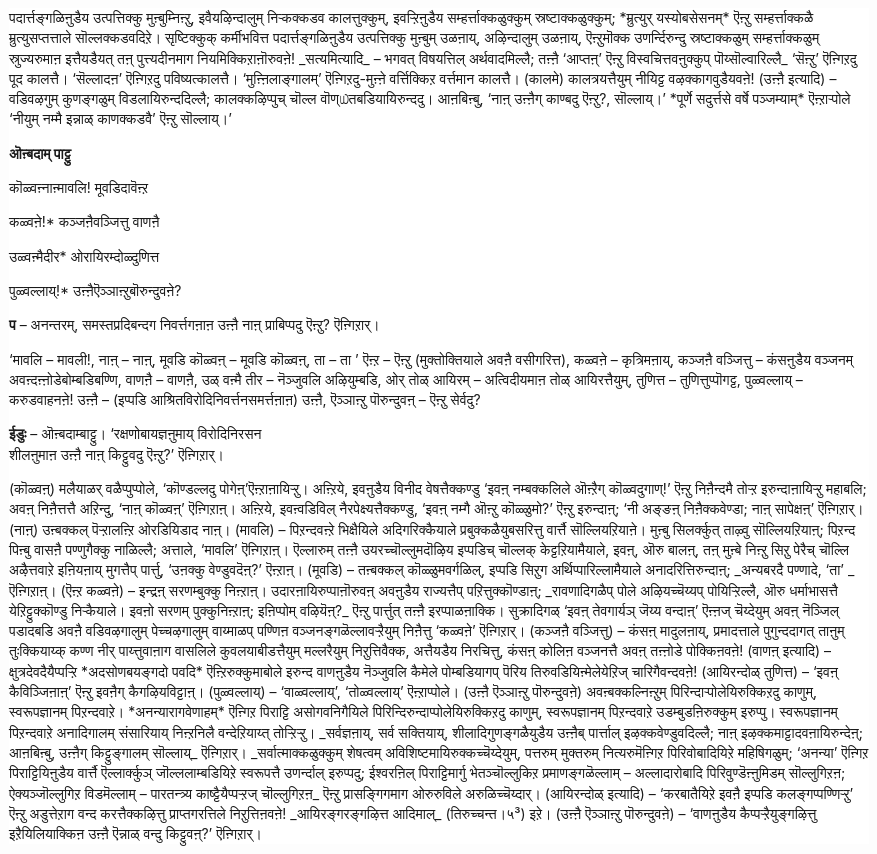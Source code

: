 पदार्त्तङ्गळिऩुडैय उत्पत्तिक्कु मुऩ्बुम्निऩ्ऱु, इवैयऴिन्दालुम् निऱ्कक्कडव कालत्तुक्कुम्, इवऱ्ऱिऩुडैय सम्हर्त्ताक्कळुक्कुम् स्रष्टाक्कळुक्कुम्; \*म्रुत्युर् यस्योबसेसनम्\* ऎऩ्ऱु सम्हर्त्ताक्कळै म्रुत्युसप्तत्ताले सॊल्लक्कडवदिऱे। सृष्टिक्कुक् कर्मीभवित्त पदार्त्तङ्गळिऩुडैय उत्पत्तिक्कु मुऩ्बुम् उळऩाय्, अऴिन्दालुम् उळऩाय्, ऎऩ्ऱुमॊक्क उणर्न्दिरुन्दु स्रष्टाक्कळुम् सम्हर्त्ताक्कळुम् स्रुज्यरुमाऩ इत्तैयडैयत् तऩ् पुत्त्यदीनमाग नियमिक्किऱाऩॊरुवऩे! \_सत्यमित्यादि\_ – भगवत् विषयत्तिल् अर्थवादमिल्लै; तऩ्ऩै ‘आप्तऩ्’ ऎऩ्ऱु विस्वचित्तवऩुक्कुप् पॊय्सॊल्वारिल्लै\_ ‘सॆऩ्ऱु’ ऎऩ्गिऱदु पूद कालत्तै। ‘सॆल्लादऩ’ ऎऩ्गिऱदु पविष्यत्कालत्तै। ‘मुऩ्ऩिलाङ्गालम्’ ऎऩ्गिऱदु-मुऩ्ऩे वर्त्तिक्किऱ वर्त्तमान कालत्तै। (कालमे) कालत्रयत्तैयुम् नीयिट्ट वऴक्कागवुडैयवऩे! (उऩ्ऩै इत्यादि) – वडिवऴगुम् कुणङ्गळुम् विडलायिरुन्ददिल्लै; कालक्कऴिप्पुच् चॊल्ल वॊण्௰तबडियायिरुन्ददु। आऩबिऩ्बु, ‘नाऩ् उऩ्ऩैग् काण्बदु ऎऩ्ऱु?, सॊल्लाय्।’ \*पूर्णे सदुर्त्तसे वर्षे पञ्जम्याम्\* ऎऩ्ऱाऱ्पोले ‘नीयुम् नम्मै इन्नाळ् काणक्कडवै’ ऎऩ्ऱु सॊल्लाय्।’

**ऒऩ्बदाम् पाट्टु**

कॊळ्वऩ्नाऩ्मावलि! मूवडिदावॆऩ्ऱ

कळ्वऩे!\* कञ्जऩैवञ्जित्तु वाणऩै

उळ्वऩ्मैदीर\* ओरायिरम्दोळ्दुणित्त

पुळ्वल्लाय्!\* उऩ्ऩैऎञ्ञाऩ्ऱुबॊरुन्दुवऩे?

**प** – अनन्तरम्, समस्तप्रदिबन्दग निवर्त्तगऩाऩ उऩ्ऩै नाऩ् प्राबिप्पदु ऎऩ्ऱु? ऎऩ्गिऱार्।

‘मावलि – मावली!, नाऩ् – नाऩ्, मूवडि कॊळ्वऩ् – मूवडि कॊळ्वऩ्, ता – ता ’ ऎऩ्ऱ – ऎऩ्ऱु (मुक्तोक्तियाले अवऩै वसीगरित्त), कळ्वऩे – कृत्रिमऩाय्, कञ्जऩै वञ्जित्तु – कंसऩुडैय वञ्जनम् अवऩ्दऩ्ऩोडेबोम्बडिबण्णि, वाणऩै – वाणऩै, उळ् वऩ्मै तीर – नॆञ्जुवलि अऴियुम्बडि, ओर् तोळ् आयिरम् – अत्विदीयमाऩ तोळ् आयिरत्तैयुम्, तुणित्त – तुणित्तुप्पॊगट्ट, पुळ्वल्लाय् – करुडवाहनऩे! उऩ्ऩै – (इप्पडि आश्रितविरोदिनिवर्त्तनसमर्त्तऩाऩ) उऩ्ऩै, ऎञ्ञाऩ्ऱु पॊरुन्दुवऩ् – ऎऩ्ऱु सेर्वदु?

**ईडुः** – ऒऩ्बदाम्बाट्टु। ‘रक्षणोबायज्ञऩुमाय् विरोदिनिरसन  
शीलऩुमाऩ उऩ्ऩै नाऩ् किट्टुवदु ऎऩ्ऱु?’ ऎऩ्गिऱार्।

(कॊळ्वऩ्) मलैयाळर् वळैप्पुप्पोले, ‘कॊण्डल्लदु पोगेऩ्’ऎऩ्ऱाऩायिऱ्ऱु। अऩ्ऱिये, इवऩुडैय विनीद वेषत्तैक्कण्डु ‘इवऩ् नम्बक्कलिले ऒऩ्ऱैग् कॊळ्वदुगाण्!’ ऎऩ्ऱु निऩैन्दमै तोऱ्ऱ इरुन्दाऩायिऱ्ऱु महाबलि; अवऩ् निऩैत्तत्तै अऱिन्दु, ‘नाऩ् कॊळ्वऩ्’ ऎऩ्गिऱाऩ्। अऩ्ऱिये, इवऩ्वडिविल् नैरपेक्ष्यत्तैक्कण्डु, ‘इवऩ् नम्गै ऒऩ्ऱु कॊळ्ळुमो?’ ऎऩ्ऱु इरुन्दाऩ्; ‘नी अङ्ङऩ् निऩैक्कवेण्डा; नाऩ् सापेक्षऩ्’ ऎऩ्गिऱार्। (नाऩ्) उऩ्बक्कल् पॆऱ्ऱालऩ्ऱि ओरडियिडाद नाऩ्। (मावलि) – पिऱन्दवऩ्ऱे भिक्षैयिले अदिगरिक्कैयाले प्रबुक्कळैयुबसरित्तु वार्त्तै सॊल्लियऱियाऩे। मुऩ्बु सिलर्क्कुत् ताऴ्वु सॊल्लियऱियाऩ्; पिऱन्द पिऩ्बु वासऩै पण्णुगैक्कु नाळिल्लै; अत्ताले, ‘मावलि’ ऎऩ्गिऱाऩ्। ऎल्लारुम् तऩ्ऩै उयरच्चॊल्लुमदॊऴिय इप्पडिच् चॊल्लक् केट्टऱियामैयाले, इवऩ्, ऒरु बालऩ्, तऩ् मुऩ्बे निऩ्ऱु सिऱु पेरैच् चॊल्लि अऴैत्तवाऱे इऩियऩाय् मुगत्तैप् पार्त्तु, ‘उऩक्कु वेण्डुवदॆऩ्?’ ऎऩ्ऱाऩ्। (मूवडि) – तऩ्बक्कल् कॊळ्ळुमवर्गळिल्, इप्पडि सिऱुग अर्थिप्पारिल्लामैयाले अनादरित्तिरुन्दाऩ्; \_अन्यबरदै पण्णादे, ‘ता’ \_ ऎऩ्गिऱाऩ्। (ऎऩ्ऱ कळ्वऩे) – इन्द्रऩ् सरणम्बुक्कु निऩ्ऱाऩ्। उदारऩायिरुप्पाऩॊरुवऩ् अवऩुडैय राज्यत्तैप् पऱित्तुक्कॊण्डाऩ्; \_रावणादिगळैप् पोले अऴियच्चॆय्यप् पोयिऱ्ऱिल्लै, ऒरु धर्माभासत्तै येऱिट्टुक्कॊण्डु निऱ्कैयाले। इवऩो सरणम् पुक्कुनिऩ्ऱाऩ्; इऩिप्पोम् वऴियॆऩ्?\_ ऎऩ्ऱु पार्त्तुत् तऩ्ऩै इरप्पाळऩाक्कि। सुक्रादिगळ् ‘इवऩ् तेवगार्यञ् जॆय्य वन्दाऩ्’ ऎऩ्ऩज् चॆय्देयुम् अवऩ् नॆञ्जिल् पडादबडि अवऩै वडिवऴगालुम् पेच्चऴगालुम् वाय्माळप् पण्णिऩ वञ्जनङ्गळॆल्लावऱ्ऱैयुम् निऩैत्तु ‘कळ्वऩे’ ऎऩ्गिऱार्। (कञ्जऩै वञ्जित्तु) – कंसऩ् मादुलऩाय्, प्रमादत्ताले पुगुन्ददागत् ताऩुम् तुःक्कियाय्क् कण्ण नीर् पाय्त्तुवाऩाग वासलिले कुवलयाबीडत्तैयुम् मल्लरैयुम् निऱुत्तिवैक्क, अत्तैयडैय निरचित्तु, कंसऩ् कोलिऩ वञ्जनत्तै अवऩ् तऩ्ऩोडे पोक्किऩवऩे! (वाणऩ् इत्यादि) – क्षुत्रदेवदैयैप्पऱ्ऱि \*अदसोणबयङ्गदो पवदि\* ऎऩ्ऱिरुक्कुमाबोले इरुन्द वाणऩुडैय नॆञ्जुवलि कैमेले पोम्बडियागप् पॆरिय तिरुवडियिऩ्मेलेयेऱिज् चारिगैवन्दवऩे! (आयिरन्दोळ् तुणित्त) – ‘इवऩ् कैविञ्जिऩाऩ्’ ऎऩ्ऱु इवऩैग् कैगऴियविट्टाऩ्। (पुळ्वल्लाय्) – ‘वाळ्वल्लाय्’, ‘तोळ्वल्लाय्’ ऎऩ्ऱाप्पोले। (उऩ्ऩै ऎञ्ञाऩ्ऱु पॊरुन्दुवऩे) अवऩ्बक्कल्निऩ्ऱुम् पिरिन्दाऱ्पोलेयिरुक्किऱदु काणुम्, स्वरूपज्ञानम् पिऱन्दवाऱे। \*अनन्यारागवेणाहम्\* ऎऩ्गिऱ पिराट्टि असोगवनिगैयिले पिरिन्दिरुन्दाप्पोलेयिरुक्किऱदु काणुम्, स्वरूपज्ञानम् पिऱन्दवाऱे उडम्बुडऩिरुक्कुम् इरुप्पु। स्वरूपज्ञानम् पिऱन्दवाऱे अनादिगालम् संसारियाय् निऩ्ऱनिलै वन्देऱियाय्त् तोऱ्ऱिऱ्ऱु। \_सर्वज्ञऩाय्, सर्व सक्तियाय्, शीलादिगुणङ्गळैयुडैय उऩ्ऩैब् पार्त्ताल् इऴक्कवेण्डुवदिल्लै; नाऩ् इऴक्कमाट्टादवऩायिरुन्देऩ्; आऩबिऩ्बु, उऩ्ऩैग् किट्टुङ्गालम् सॊल्लाय्\_ ऎऩ्गिऱार्। \_सर्वात्माक्कळुक्कुम् शेषत्वम् अविशिष्टमायिरुक्कच्चॆय्देयुम्, पत्तरुम् मुक्तरुम् नित्यरुमॆऩ्गिऱ पिरिवोबादियिऱे महिषिगळुम्; ‘अनन्या’ ऎऩ्गिऱ पिराट्टियिऩुडैय वार्त्तै ऎल्लार्क्कुञ् जॊल्ललाम्बडियिऱे स्वरूपत्तै उणर्न्दाल् इरुप्पदु; ईश्वरऩिल् पिराट्टिमार्गु भेतञ्चॊल्लुकिऱ प्रमाणङ्गळॆल्लाम् – अल्लादारोबादि पिरिवुण्डॆऩ्ऩुमिडम् सॊल्लुगिऱऩ; ऐक्यञ्जॊल्लुगिऱ विडमॆल्लाम् – पारतन्त्र्य काष्ट्टैयैप्पऱ्ऱज् चॊल्लुगिऱऩ\_ ऎऩ्ऱु प्रासङ्गिगमाग ओरुरुविले अरुळिच्चॆय्दार्। (आयिरन्दोळ् इत्यादि) – ‘करबातैयिऱे इवऩै इप्पडि कलङ्गप्पण्णिऱ्ऱु’ ऎऩ्ऱु अडुत्तेऱाग वन्द करत्तैक्कऴित्तु प्राप्तगरत्तिले निऱुत्तिऩवऩे! \_आयिरङ्गरङ्गऴित्त आदिमाल्\_ (तिरुच्चन्त।५³) इऱे। (उऩ्ऩै ऎञ्ञाऩ्ऱु पॊरुन्दुवऩे) – ‘वाणऩुडैय कैप्पऱ्ऱैयुङ्गऴित्तु इऱैयिलियाक्किऩ उऩ्ऩै ऎन्नाळ् वन्दु किट्टुवऩ्?’ ऎऩ्गिऱार्।
